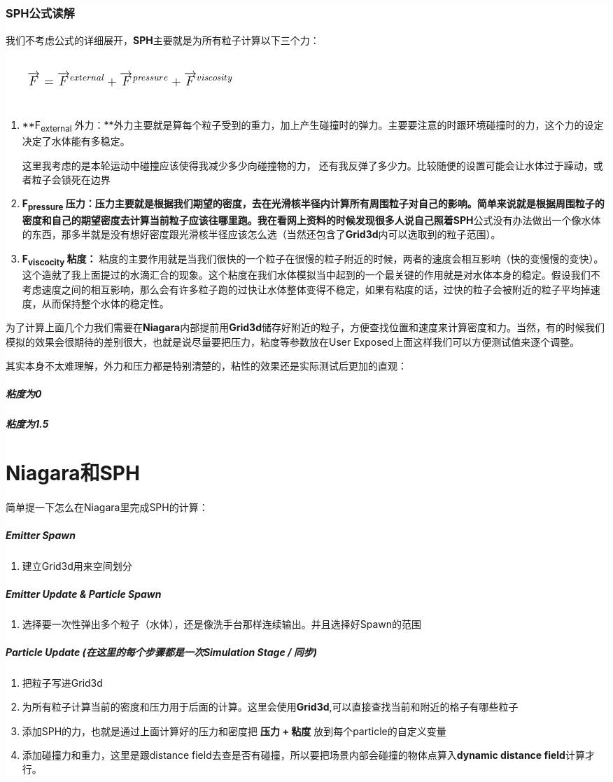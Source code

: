 ### SPH公式读解

我们不考虑公式的详细展开，**SPH**主要就是为所有粒子计算以下三个力：

![](/img/in-post/sph/sph-formula.png)

 1. **F<sub>external</sub> 外力：**外力主要就是算每个粒子受到的重力，加上产生碰撞时的弹力。主要要注意的时跟环境碰撞时的力，这个力的设定决定了水体能有多稳定。

    这里我考虑的是本轮运动中碰撞应该使得我减少多少向碰撞物的力， 还有我反弹了多少力。比较随便的设置可能会让水体过于躁动，或者粒子会锁死在边界

2. **F<sub>pressure</sub> 压力：**压力主要就是根据我们期望的密度，去在光滑核半径内计算所有周围粒子对自己的影响。简单来说就是根据周围粒子的密度和自己的期望密度去计算当前粒子应该往哪里跑。我在看网上资料的时候发现很多人说自己照着**SPH**公式没有办法做出一个像水体的东西，那多半就是没有想好密度跟光滑核半径应该怎么选（当然还包含了**Grid3d**内可以选取到的粒子范围）。
3. **F<sub>viscocity</sub> 粘度：** 粘度的主要作用就是当我们很快的一个粒子在很慢的粒子附近的时候，两者的速度会相互影响（快的变慢慢的变快）。这个造就了我上面提过的水滴汇合的现象。这个粘度在我们水体模拟当中起到的一个最关键的作用就是对水体本身的稳定。假设我们不考虑速度之间的相互影响，那么会有许多粒子跑的过快让水体整体变得不稳定，如果有粘度的话，过快的粒子会被附近的粒子平均掉速度，从而保持整个水体的稳定性。



为了计算上面几个力我们需要在**Niagara**内部提前用**Grid3d**储存好附近的粒子，方便查找位置和速度来计算密度和力。当然，有的时候我们模拟的效果会很期待的差别很大，也就是说尽量要把压力，粘度等参数放在User Exposed上面这样我们可以方便测试值来逐个调整。

其实本身不太难理解，外力和压力都是特别清楚的，粘性的效果还是实际测试后更加的直观：

##### 粘度为0

<video src = "/vid/visco0.mp4" width="480" height="270" > </video>

##### 粘度为1.5

<video src = "/vid/visco1_5.mp4" width="480" height="270" > </video>



# Niagara和SPH

简单提一下怎么在Niagara里完成SPH的计算：

##### Emitter Spawn

1. 建立Grid3d用来空间划分

##### Emitter Update & Particle Spawn

1. 选择要一次性弹出多个粒子（水体），还是像洗手台那样连续输出。并且选择好Spawn的范围

##### Particle Update (在这里的每个步骤都是一次Simulation Stage / 同步)

1. 把粒子写进Grid3d

2. 为所有粒子计算当前的密度和压力用于后面的计算。这里会使用**Grid3d**,可以直接查找当前和附近的格子有哪些粒子

3. 添加SPH的力，也就是通过上面计算好的压力和密度把  **压力 + 粘度** 放到每个particle的自定义变量

4. 添加碰撞力和重力，这里是跟distance field去查是否有碰撞，所以要把场景内部会碰撞的物体点算入**dynamic distance field**计算才行。
